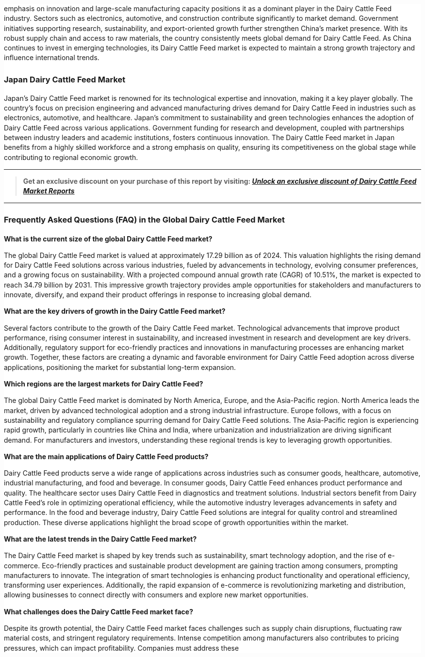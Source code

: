 emphasis on innovation and large-scale manufacturing capacity positions it as a dominant player in the Dairy Cattle Feed industry. Sectors such as electronics, automotive, and construction contribute significantly to market demand. Government initiatives supporting research, sustainability, and export-oriented growth further strengthen China&rsquo;s market presence. With its robust supply chain and access to raw materials, the country consistently meets global demand for Dairy Cattle Feed. As China continues to invest in emerging technologies, its Dairy Cattle Feed market is expected to maintain a strong growth trajectory and influence international trends.</p><h3>Japan Dairy Cattle Feed Market</h3><p>Japan&rsquo;s Dairy Cattle Feed market is renowned for its technological expertise and innovation, making it a key player globally. The country&rsquo;s focus on precision engineering and advanced manufacturing drives demand for Dairy Cattle Feed in industries such as electronics, automotive, and healthcare. Japan&rsquo;s commitment to sustainability and green technologies enhances the adoption of Dairy Cattle Feed across various applications. Government funding for research and development, coupled with partnerships between industry leaders and academic institutions, fosters continuous innovation. The Dairy Cattle Feed market in Japan benefits from a highly skilled workforce and a strong emphasis on quality, ensuring its competitiveness on the global stage while contributing to regional economic growth.</p><hr /><blockquote><p><strong>Get an exclusive discount on your purchase of this report by visiting: <em><a href="://marketresearchpulse.com/ask-for-discount/57514?utm_source=Github&amp;utm_medium=0111">Unlock an exclusive discount of Dairy Cattle Feed Market Reports</a></em>&nbsp;</strong></p></blockquote><hr /><h3>Frequently Asked Questions (FAQ) in the Global Dairy Cattle Feed Market</h3><p><strong>What is the current size of the global Dairy Cattle Feed market?</strong></p><p>The global Dairy Cattle Feed market is valued at approximately 17.29 billion as of 2024. This valuation highlights the rising demand for Dairy Cattle Feed solutions across various industries, fueled by advancements in technology, evolving consumer preferences, and a growing focus on sustainability. With a projected compound annual growth rate (CAGR) of 10.51%, the market is expected to reach 34.79 billion by 2031. This impressive growth trajectory provides ample opportunities for stakeholders and manufacturers to innovate, diversify, and expand their product offerings in response to increasing global demand.</p><p><strong>What are the key drivers of growth in the Dairy Cattle Feed market?</strong></p><p>Several factors contribute to the growth of the Dairy Cattle Feed market. Technological advancements that improve product performance, rising consumer interest in sustainability, and increased investment in research and development are key drivers. Additionally, regulatory support for eco-friendly practices and innovations in manufacturing processes are enhancing market growth. Together, these factors are creating a dynamic and favorable environment for Dairy Cattle Feed adoption across diverse applications, positioning the market for substantial long-term expansion.</p><p><strong>Which regions are the largest markets for Dairy Cattle Feed?</strong></p><p>The global Dairy Cattle Feed market is dominated by North America, Europe, and the Asia-Pacific region. North America leads the market, driven by advanced technological adoption and a strong industrial infrastructure. Europe follows, with a focus on sustainability and regulatory compliance spurring demand for Dairy Cattle Feed solutions. The Asia-Pacific region is experiencing rapid growth, particularly in countries like China and India, where urbanization and industrialization are driving significant demand. For manufacturers and investors, understanding these regional trends is key to leveraging growth opportunities.</p><p><strong>What are the main applications of Dairy Cattle Feed products?</strong></p><p>Dairy Cattle Feed products serve a wide range of applications across industries such as consumer goods, healthcare, automotive, industrial manufacturing, and food and beverage. In consumer goods, Dairy Cattle Feed enhances product performance and quality. The healthcare sector uses Dairy Cattle Feed in diagnostics and treatment solutions. Industrial sectors benefit from Dairy Cattle Feed&rsquo;s role in optimizing operational efficiency, while the automotive industry leverages advancements in safety and performance. In the food and beverage industry, Dairy Cattle Feed solutions are integral for quality control and streamlined production. These diverse applications highlight the broad scope of growth opportunities within the market.</p><p><strong>What are the latest trends in the Dairy Cattle Feed market?</strong></p><p>The Dairy Cattle Feed market is shaped by key trends such as sustainability, smart technology adoption, and the rise of e-commerce. Eco-friendly practices and sustainable product development are gaining traction among consumers, prompting manufacturers to innovate. The integration of smart technologies is enhancing product functionality and operational efficiency, transforming user experiences. Additionally, the rapid expansion of e-commerce is revolutionizing marketing and distribution, allowing businesses to connect directly with consumers and explore new market opportunities.</p><p><strong>What challenges does the Dairy Cattle Feed market face?</strong></p><p>Despite its growth potential, the Dairy Cattle Feed market faces challenges such as supply chain disruptions, fluctuating raw material costs, and stringent regulatory requirements. Intense competition among manufacturers also contributes to pricing pressures, which can impact profitability. Companies must address these